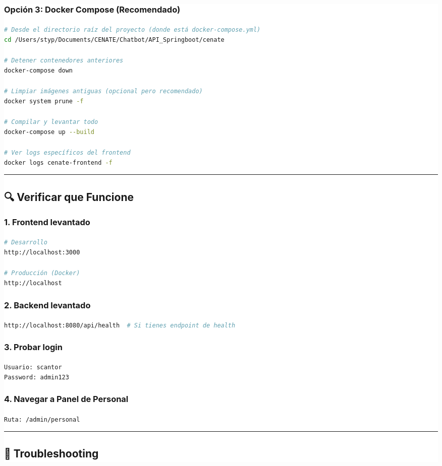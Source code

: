 ### Opción 3: Docker Compose (Recomendado)

```bash
# Desde el directorio raíz del proyecto (donde está docker-compose.yml)
cd /Users/styp/Documents/CENATE/Chatbot/API_Springboot/cenate

# Detener contenedores anteriores
docker-compose down

# Limpiar imágenes antiguas (opcional pero recomendado)
docker system prune -f

# Compilar y levantar todo
docker-compose up --build

# Ver logs específicos del frontend
docker logs cenate-frontend -f
```

---

## 🔍 Verificar que Funcione

### 1. Frontend levantado
```bash
# Desarrollo
http://localhost:3000

# Producción (Docker)
http://localhost
```

### 2. Backend levantado
```bash
http://localhost:8080/api/health  # Si tienes endpoint de health
```

### 3. Probar login
```
Usuario: scantor
Password: admin123
```

### 4. Navegar a Panel de Personal
```
Ruta: /admin/personal
```

---

## 🐛 Troubleshooting
